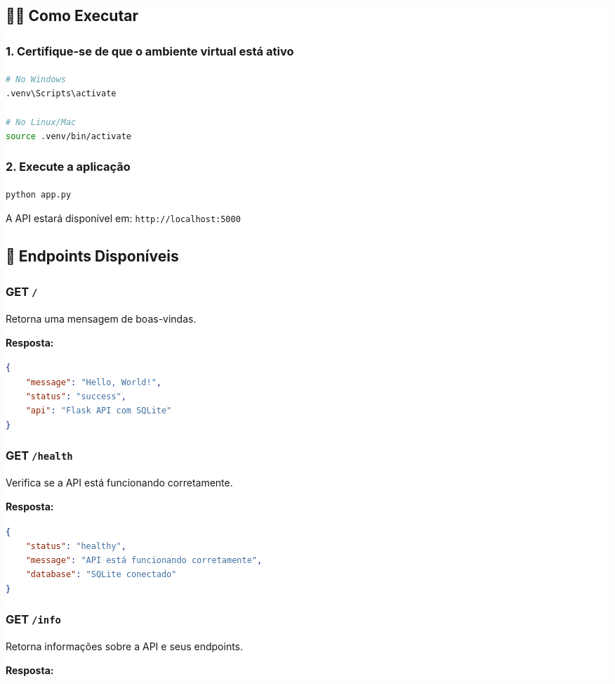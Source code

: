 ## 🏃‍♂️ Como Executar

### 1. Certifique-se de que o ambiente virtual está ativo

```bash
# No Windows
.venv\Scripts\activate

# No Linux/Mac
source .venv/bin/activate
```

### 2. Execute a aplicação

```bash
python app.py
```

A API estará disponível em: `http://localhost:5000`

## 📡 Endpoints Disponíveis

### GET `/`

Retorna uma mensagem de boas-vindas.

**Resposta:**

```json
{
    "message": "Hello, World!",
    "status": "success",
    "api": "Flask API com SQLite"
}
```

### GET `/health`

Verifica se a API está funcionando corretamente.

**Resposta:**

```json
{
    "status": "healthy",
    "message": "API está funcionando corretamente",
    "database": "SQLite conectado"
}
```

### GET `/info`

Retorna informações sobre a API e seus endpoints.

**Resposta:**
